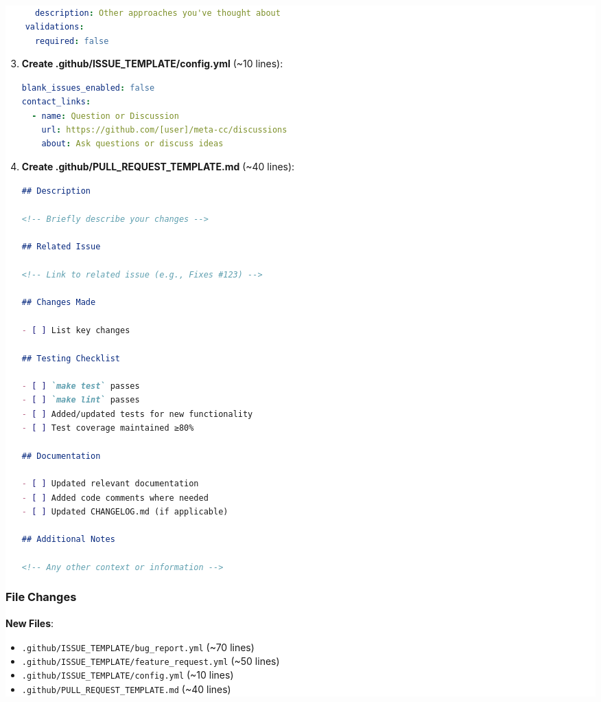    ```yaml
         description: Other approaches you've thought about
       validations:
         required: false
   ```

3. **Create .github/ISSUE_TEMPLATE/config.yml** (~10 lines):
   ```yaml
   blank_issues_enabled: false
   contact_links:
     - name: Question or Discussion
       url: https://github.com/[user]/meta-cc/discussions
       about: Ask questions or discuss ideas
   ```

4. **Create .github/PULL_REQUEST_TEMPLATE.md** (~40 lines):
   ```markdown
   ## Description

   <!-- Briefly describe your changes -->

   ## Related Issue

   <!-- Link to related issue (e.g., Fixes #123) -->

   ## Changes Made

   - [ ] List key changes

   ## Testing Checklist

   - [ ] `make test` passes
   - [ ] `make lint` passes
   - [ ] Added/updated tests for new functionality
   - [ ] Test coverage maintained ≥80%

   ## Documentation

   - [ ] Updated relevant documentation
   - [ ] Added code comments where needed
   - [ ] Updated CHANGELOG.md (if applicable)

   ## Additional Notes

   <!-- Any other context or information -->
   ```

### File Changes

**New Files**:
- `.github/ISSUE_TEMPLATE/bug_report.yml` (~70 lines)
- `.github/ISSUE_TEMPLATE/feature_request.yml` (~50 lines)
- `.github/ISSUE_TEMPLATE/config.yml` (~10 lines)
- `.github/PULL_REQUEST_TEMPLATE.md` (~40 lines)

